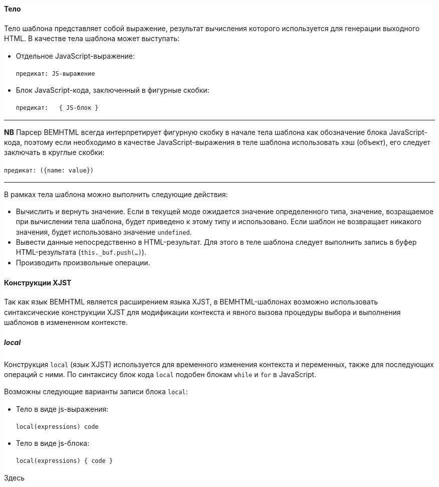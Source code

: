 <a id="telo"></a>

#### Тело
Тело шаблона представляет собой выражение, результат вычисления которого используется для генерации выходного HTML.
В качестве тела шаблона может выступать: 

* Отдельное JavaScript-выражение:

  `предикат: JS-выражение`
* Блок JavaScript-кода, заключенный в фигурные скобки:

  `предикат:   { JS-блок }`

***

**NB** Парсер BEMHTML всегда интерпретирует фигурную скобку в начале тела шаблона как обозначение блока JavaScript-кода, поэтому если необходимо в качестве JavaScript-выражения в теле шаблона использовать хэш (объект), его следует заключать в круглые скобки:

`предикат: ({name: value})`

***

В рамках тела шаблона можно выполнить следующие действия: 

* Вычислить и вернуть значение. 
  Если в текущей моде ожидается значение определенного типа, значение, возращаемое при вычислении тела шаблона, будет приведено к этому типу и использовано. Если шаблон не возвращает никакого значения, будет использовано значение `undefined`.
* Вывести данные непосредственно в HTML-результат. 
  Для этого в теле шаблона следует выполнить запись в буфер HTML-результата (`this._buf.push(…)`).
* Производить произвольные операции.

<a id="xjst"></a>

#### Конструкции XJST
Так как язык BEMHTML является расширением языка XJST, в BEMHTML-шаблонах возможно использовать синтаксические конструкции XJST для модификации контекста и явного вызова процедуры выбора и выполнения шаблонов в измененном контексте.

<a id="local"></a>

##### local
Конструкция `local` (язык XJST) используется для временного изменения контекста и переменных, также для последующих операций с ними. По синтаксису блок кода `local` подобен блокам `while` и `for` в JavaScript.

Возможны следующие варианты записи блока `local`:

* Тело в виде js-выражения:

	`local(expressions) code`
* Тело в виде js-блока:

	`local(expressions) { code }`

Здесь
 